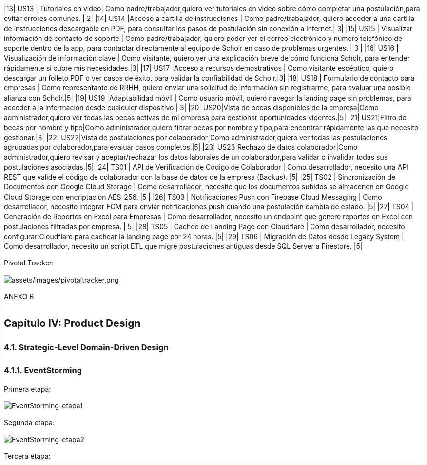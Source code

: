 |13| US13 | Tutoriales en video| Como padre/trabajador,quiero ver tutoriales en video sobre cómo completar una postulación,para evitar errores comunes. | 2|
|14| US14 |Acceso a cartilla de instrucciones | Como padre/trabajador, quiero acceder a una cartilla de instrucciones descargable en PDF, para consultar los pasos de postulación sin conexión a internet.| 3|
|15| US15 | Visualizar información de contacto de soporte | Como padre/trabajador, quiero poder ver el correo electrónico y número telefónico de soporte dentro de la app, para contactar directamente al equipo de Scholr en caso de problemas urgentes. | 3 |
|16| US16 | Visualización de información clave | Como visitante, quiero ver una explicación breve de cómo funciona Scholr, para entender rápidamente si cubre mis necesidades.|3|
|17| US17 |Acceso a recursos demostrativos | Como visitante escéptico, quiero descargar un folleto PDF o ver casos de éxito, para validar la confiabilidad de Scholr.|3|
|18| US18 | Formulario de contacto para empresas | Como representante de RRHH, quiero enviar una solicitud de información sin registrarme, para evaluar una posible alianza con Scholr.|5|
|19| US19 |Adaptabilidad móvil | Como usuario móvil, quiero navegar la landing page sin problemas, para acceder a la información desde cualquier dispositivo.| 3|
|20| US20|Vista de becas disponibles de la empresa|Como administrador,quiero ver todas las becas activas de mi empresa,para gestionar oportunidades vigentes.|5|
|21| US21|Filtro de becas por nombre y tipo|Como administrador,quiero filtrar becas por nombre y tipo,para encontrar rápidamente las que necesito gestionar.|3|
|22| US22|Vista de postulaciones por colaborador|Como administrador,quiero ver todas las postulaciones agrupadas por colaborador,para evaluar casos completos.|5|
|23| US23|Rechazo de datos colaborador|Como administrador,quiero revisar y aceptar/rechazar los datos laborales de un colaborador,para validar o invalidar todas sus postulaciones asociadas.|5|
|24| TS01 | API de Verificación de Código de Colaborador | Como desarrollador, necesito una API REST que valide el código de colaborador con la base de datos de la empresa (Backus). |5|
|25| TS02 | Sincronización de Documentos con Google Cloud Storage | Como desarrollador, necesito que los documentos subidos se almacenen en Google Cloud Storage con encriptación AES-256. |5 |
|26| TS03 | Notificaciones Push con Firebase Cloud Messaging | Como desarrollador, necesito integrar FCM para enviar notificaciones push cuando una postulación cambia de estado. |5|
|27| TS04 | Generación de Reportes en Excel para Empresas | Como desarrollador, necesito un endpoint que genere reportes en Excel con postulaciones filtradas por empresa. | 5|
|28| TS05 | Cacheo de Landing Page con Cloudflare | Como desarrollador, necesito configurar Cloudflare para cachear la landing page por 24 horas. |5|
|29| TS06 | Migración de Datos desde Legacy System | Como desarrollador, necesito un script ETL que migre postulaciones antiguas desde SQL Server a Firestore. |5|

Pivotal Tracker:

![assets/images/pivotaltracker.png ](assets/images/pivotaltracker.png)

ANEXO B

## Capítulo IV: Product Design

### 4.1. Strategic-Level Domain-Driven Design

### 4.1.1. EventStorming

Primera etapa:

![EventStorming-etapa1](./assets/images/EventStorming-etapa1.jpg) 

Segunda etapa:

![EventStorming-etapa2](./assets/images/EventStorming-etapa2.jpg) 

Tercera etapa:
